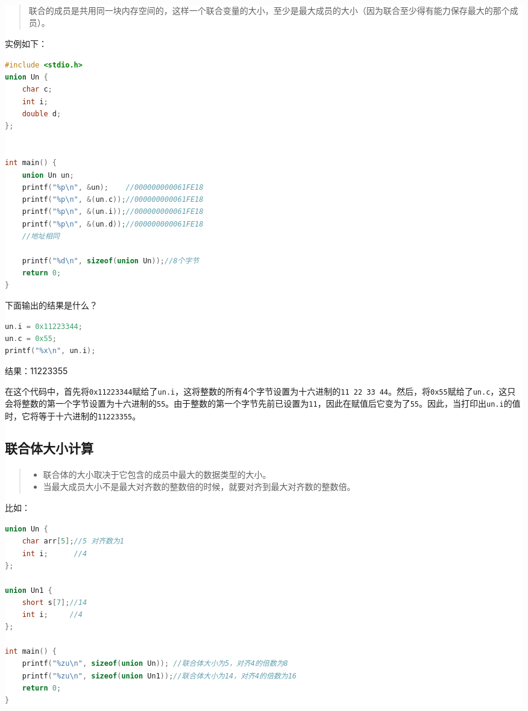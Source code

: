 > 联合的成员是共用同一块内存空间的，这样一个联合变量的大小，至少是最大成员的大小（因为联合至少得有能力保存最大的那个成员）。

实例如下：

```c
#include <stdio.h>
union Un {
    char c;
    int i;
    double d;
};


int main() {
    union Un un;
    printf("%p\n", &un);    //000000000061FE18
    printf("%p\n", &(un.c));//000000000061FE18
    printf("%p\n", &(un.i));//000000000061FE18
    printf("%p\n", &(un.d));//000000000061FE18
    //地址相同
    
    printf("%d\n", sizeof(union Un));//8个字节
    return 0;
}
```

下面输出的结果是什么？

```c
un.i = 0x11223344;
un.c = 0x55;
printf("%x\n", un.i); 
```

结果：11223355

在这个代码中，首先将`0x11223344`赋给了`un.i`，这将整数的所有4个字节设置为十六进制的`11 22 33 44`。然后，将`0x55`赋给了`un.c`，这只会将整数的第一个字节设置为十六进制的`55`。由于整数的第一个字节先前已设置为`11`，因此在赋值后它变为了`55`。因此，当打印出`un.i`的值时，它将等于十六进制的`11223355`。

## 联合体大小计算

> - 联合体的大小取决于它包含的成员中最大的数据类型的大小。
> - 当最大成员大小不是最大对齐数的整数倍的时候，就要对齐到最大对齐数的整数倍。

比如：

```c
union Un {
    char arr[5];//5 对齐数为1
    int i;      //4
};

union Un1 {
    short s[7];//14
    int i;     //4
};

int main() {
    printf("%zu\n", sizeof(union Un)); //联合体大小为5，对齐4的倍数为8
    printf("%zu\n", sizeof(union Un1));//联合体大小为14，对齐4的倍数为16
    return 0;
}
```
